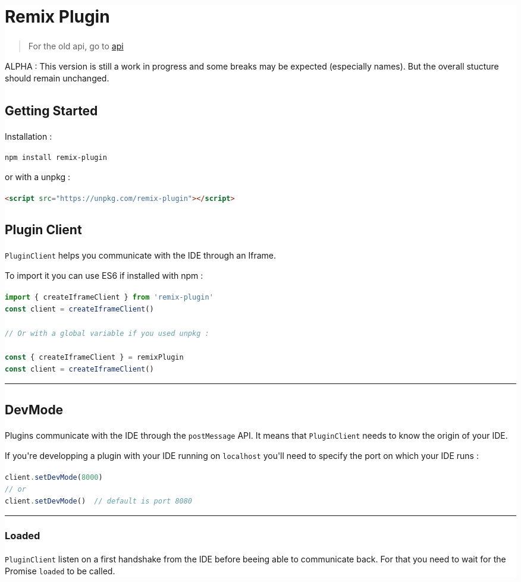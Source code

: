 # Remix Plugin

> For the old api, go to [api](./doc/api.md)

ALPHA : This version is still a work in progress and some breaks may be expected (especially names). But the overall stucture should remain unchanged.

## Getting Started

Installation : 
```bash
npm install remix-plugin
```

or with a unpkg : 
```html
<script src="https://unpkg.com/remix-plugin"></script>
```

## Plugin Client
`PluginClient` helps you communicate with the IDE through an Iframe.

To import it you can use ES6 if installed with npm : 
```javascript
import { createIframeClient } from 'remix-plugin'
const client = createIframeClient()

// Or with a global variable if you used unpkg : 

const { createIframeClient } = remixPlugin
const client = createIframeClient()
```

---
## DevMode
Plugins communicate with the IDE through the `postMessage` API. It means that `PluginClient` needs to know the origin of your IDE.

If you're developping a plugin with your IDE running on `localhost` you'll need to specify the port on which your IDE runs : 
```typescript
client.setDevMode(8000) 
// or
client.setDevMode()  // default is port 8080
```

---

### Loaded
`PluginClient` listen on a first handshake from the IDE before beeing able to communicate back. For that you need to wait for the Promise `loaded` to be called.
